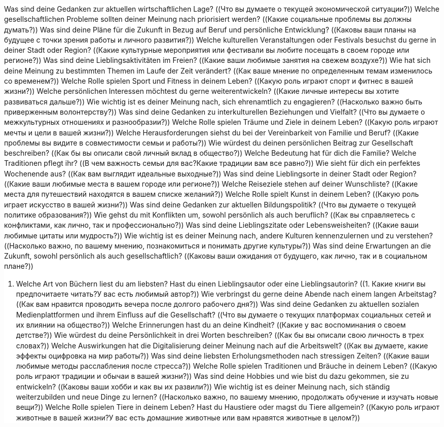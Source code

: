 Was sind deine Gedanken zur aktuellen wirtschaftlichen Lage? ((Что вы думаете о текущей экономической ситуации?))
Welche gesellschaftlichen Probleme sollten deiner Meinung nach priorisiert werden? ((Какие социальные проблемы вы должны думать?))
Was sind deine Pläne für die Zukunft in Bezug auf Beruf und persönliche Entwicklung? ((Каковы ваши планы на будущее с точки зрения работы и личного развития?))
Welche kulturellen Veranstaltungen oder Festivals besuchst du gerne in deiner Stadt oder Region? ((Какие культурные мероприятия или фестивали вы любите посещать в своем городе или регионе?))
Was sind deine Lieblingsaktivitäten im Freien? ((Какие ваши любимые занятия на свежем воздухе?))
Wie hat sich deine Meinung zu bestimmten Themen im Laufe der Zeit verändert? ((Как ваше мнение по определенным темам изменилось со временем?))
Welche Rolle spielen Sport und Fitness in deinem Leben? ((Какую роль играют спорт и фитнес в вашей жизни?))
Welche persönlichen Interessen möchtest du gerne weiterentwickeln? ((Какие личные интересы вы хотите развиваться дальше?))
Wie wichtig ist es deiner Meinung nach, sich ehrenamtlich zu engagieren? ((Насколько важно быть приверженным волонтерству?))
Was sind deine Gedanken zu interkulturellen Beziehungen und Vielfalt? ((Что вы думаете о межкультурных отношениях и разнообразии?))
Welche Rolle spielen Träume und Ziele in deinem Leben? ((Какую роль играют мечты и цели в вашей жизни?))
Welche Herausforderungen siehst du bei der Vereinbarkeit von Familie und Beruf? ((Какие проблемы вы видите в совместимости семьи и работы?))
Wie würdest du deinen persönlichen Beitrag zur Gesellschaft beschreiben? ((Как бы вы описали свой личный вклад в общество?))
Welche Bedeutung hat für dich die Familie? Welche Traditionen pflegt ihr? ((В чем важность семьи для вас?Какие традиции вам все равно?))
Wie sieht für dich ein perfektes Wochenende aus? ((Как вам выглядит идеальные выходные?))
Was sind deine Lieblingsorte in deiner Stadt oder Region? ((Какие ваши любимые места в вашем городе или регионе?))
Welche Reiseziele stehen auf deiner Wunschliste? ((Какие места для путешествий находятся в вашем списке желаний?))
Welche Rolle spielt Kunst in deinem Leben? ((Какую роль играет искусство в вашей жизни?))
Was sind deine Gedanken zur aktuellen Bildungspolitik? ((Что вы думаете о текущей политике образования?))
Wie gehst du mit Konflikten um, sowohl persönlich als auch beruflich? ((Как вы справляетесь с конфликтами, как лично, так и профессионально?))
Was sind deine Lieblingszitate oder Lebensweisheiten? ((Какие ваши любимые цитаты или мудрость?))
Wie wichtig ist es deiner Meinung nach, andere Kulturen kennenzulernen und zu verstehen? ((Насколько важно, по вашему мнению, познакомиться и понимать другие культуры?))
Was sind deine Erwartungen an die Zukunft, sowohl persönlich als auch gesellschaftlich? ((Каковы ваши ожидания от будущего, как лично, так и в социальном плане?))
1. Welche Art von Büchern liest du am liebsten? Hast du einen Lieblingsautor oder eine Lieblingsautorin? ((1. Какие книги вы предпочитаете читать?У вас есть любимый автор?))
Wie verbringst du gerne deine Abende nach einem langen Arbeitstag? ((Как вам нравится проводить вечера после долгого рабочего дня?))
Was sind deine Gedanken zu aktuellen sozialen Medienplattformen und ihrem Einfluss auf die Gesellschaft? ((Что вы думаете о текущих платформах социальных сетей и их влиянии на общество?))
Welche Erinnerungen hast du an deine Kindheit? ((Какие у вас воспоминания о своем детстве?))
Wie würdest du deine Persönlichkeit in drei Worten beschreiben? ((Как бы вы описали свою личность в трех словах?))
Welche Auswirkungen hat die Digitalisierung deiner Meinung nach auf die Arbeitswelt? ((Как вы думаете, какие эффекты оцифровка на мир работы?))
Was sind deine liebsten Erholungsmethoden nach stressigen Zeiten? ((Какие ваши любимые методы расслабления после стресса?))
Welche Rolle spielen Traditionen und Bräuche in deinem Leben? ((Какую роль играют традиции и обычаи в вашей жизни?))
Was sind deine Hobbies und wie bist du dazu gekommen, sie zu entwickeln? ((Каковы ваши хобби и как вы их развили?))
Wie wichtig ist es deiner Meinung nach, sich ständig weiterzubilden und neue Dinge zu lernen? ((Насколько важно, по вашему мнению, продолжать обучение и изучать новые вещи?))
Welche Rolle spielen Tiere in deinem Leben? Hast du Haustiere oder magst du Tiere allgemein? ((Какую роль играют животные в вашей жизни?У вас есть домашние животные или вам нравятся животные в целом?))